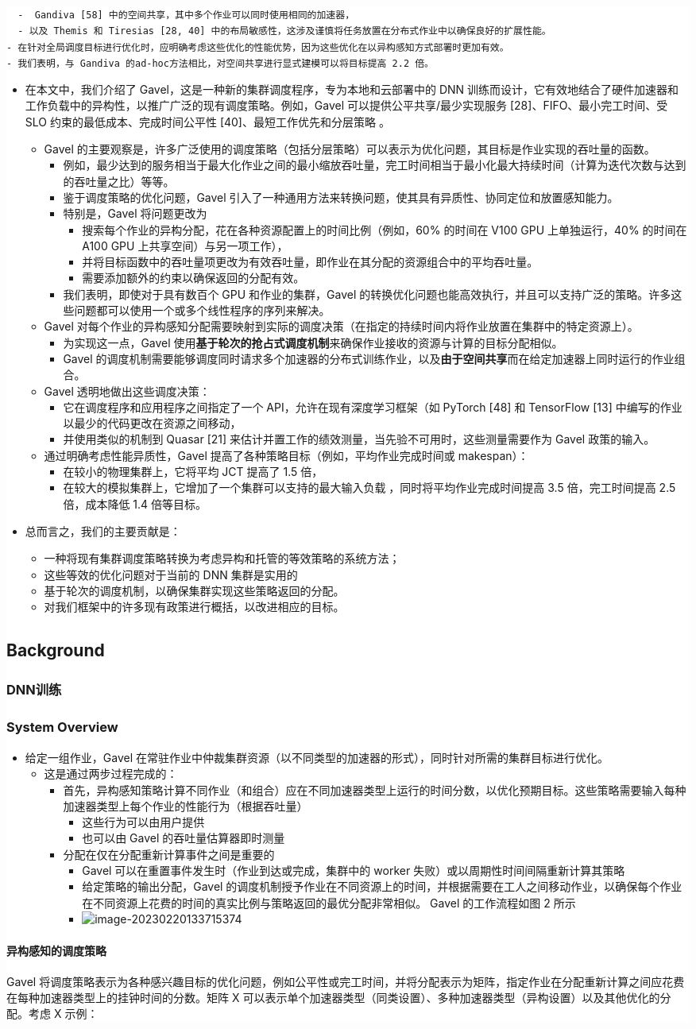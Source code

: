       -  Gandiva [58] 中的空间共享，其中多个作业可以同时使用相同的加速器，
      - 以及 Themis 和 Tiresias [28, 40] 中的布局敏感性，这涉及谨慎将任务放置在分布式作业中以确保良好的扩展性能。
    - 在针对全局调度目标进行优化时，应明确考虑这些优化的性能优势，因为这些优化在以异构感知方式部署时更加有效。
    - 我们表明，与 Gandiva 的ad-hoc方法相比，对空间共享进行显式建模可以将目标提高 2.2 倍。

- 在本文中，我们介绍了 Gavel，这是一种新的集群调度程序，专为本地和云部署中的 DNN 训练而设计，它有效地结合了硬件加速器和工作负载中的异构性，以推广广泛的现有调度策略。例如，Gavel 可以提供公平共享/最少实现服务 [28]、FIFO、最小完工时间、受 SLO 约束的最低成本、完成时间公平性 [40]、最短工作优先和分层策略 。
  - Gavel 的主要观察是，许多广泛使用的调度策略（包括分层策略）可以表示为优化问题，其目标是作业实现的吞吐量的函数。
    - 例如，最少达到的服务相当于最大化作业之间的最小缩放吞吐量，完工时间相当于最小化最大持续时间（计算为迭代次数与达到的吞吐量之比）等等。
    - 鉴于调度策略的优化问题，Gavel 引入了一种通用方法来转换问题，使其具有异质性、协同定位和放置感知能力。
    - 特别是，Gavel 将问题更改为
      - 搜索每个作业的异构分配，花在各种资源配置上的时间比例（例如，60% 的时间在 V100 GPU 上单独运行，40% 的时间在 A100 GPU 上共享空间）与另一项工作），
      - 并将目标函数中的吞吐量项更改为有效吞吐量，即作业在其分配的资源组合中的平均吞吐量。
      - 需要添加额外的约束以确保返回的分配有效。
    - 我们表明，即使对于具有数百个 GPU 和作业的集群，Gavel 的转换优化问题也能高效执行，并且可以支持广泛的策略。许多这些问题都可以使用一个或多个线性程序的序列来解决。
  - Gavel 对每个作业的异构感知分配需要映射到实际的调度决策（在指定的持续时间内将作业放置在集群中的特定资源上）。
    - 为实现这一点，Gavel 使用**基于轮次的抢占式调度机制**来确保作业接收的资源与计算的目标分配相似。 
    - Gavel 的调度机制需要能够调度同时请求多个加速器的分布式训练作业，以及**由于空间共享**而在给定加速器上同时运行的作业组合。
  - Gavel 透明地做出这些调度决策：
    - 它在调度程序和应用程序之间指定了一个 API，允许在现有深度学习框架（如 PyTorch [48] 和 TensorFlow [13] 中编写的作业以最少的代码更改在资源之间移动，
    - 并使用类似的机制到 Quasar [21] 来估计并置工作的绩效测量，当先验不可用时，这些测量需要作为 Gavel 政策的输入。
  - 通过明确考虑性能异质性，Gavel 提高了各种策略目标（例如，平均作业完成时间或 makespan）：
    - 在较小的物理集群上，它将平均 JCT 提高了 1.5 倍，
    - 在较大的模拟集群上，它增加了一个集群可以支持的最大输入负载 ，同时将平均作业完成时间提高 3.5 倍，完工时间提高 2.5 倍，成本降低 1.4 倍等目标。

- 总而言之，我们的主要贡献是：
  - 一种将现有集群调度策略转换为考虑异构和托管的等效策略的系统方法；
  - 这些等效的优化问题对于当前的 DNN 集群是实用的
  - 基于轮次的调度机制，以确保集群实现这些策略返回的分配。
  - 对我们框架中的许多现有政策进行概括，以改进相应的目标。

## Background

### DNN训练

### System Overview

- 给定一组作业，Gavel 在常驻作业中仲裁集群资源（以不同类型的加速器的形式），同时针对所需的集群目标进行优化。
  - 这是通过两步过程完成的：
    - 首先，异构感知策略计算不同作业（和组合）应在不同加速器类型上运行的时间分数，以优化预期目标。这些策略需要输入每种加速器类型上每个作业的性能行为（根据吞吐量）
      - 这些行为可以由用户提供
      - 也可以由 Gavel 的吞吐量估算器即时测量
    - 分配在仅在分配重新计算事件之间是重要的
      -  Gavel 可以在重置事件发生时（作业到达或完成，集群中的 worker 失败）或以周期性时间间隔重新计算其策略
      - 给定策略的输出分配，Gavel 的调度机制授予作业在不同资源上的时间，并根据需要在工人之间移动作业，以确保每个作业在不同资源上花费的时间的真实比例与策略返回的最优分配非常相似。 Gavel 的工作流程如图 2 所示
      - ![image-20230220133715374](https://cdn.jsdelivr.net/gh/Tweakzx/ImageHost@main/img/202302201337457.png)

#### 异构感知的调度策略

Gavel 将调度策略表示为各种感兴趣目标的优化问题，例如公平性或完工时间，并将分配表示为矩阵，指定作业在分配重新计算之间应花费在每种加速器类型上的挂钟时间的分数。矩阵 X 可以表示单个加速器类型（同类设置）、多种加速器类型（异构设置）以及其他优化的分配。考虑 X 示例：
